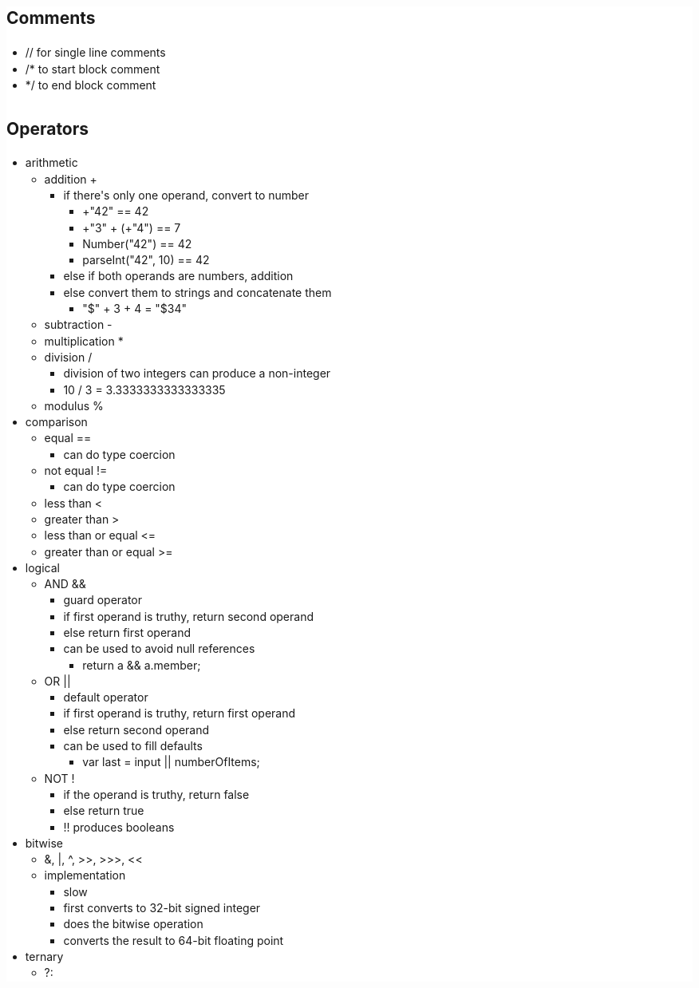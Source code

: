 ## Comments

- // for single line comments
- /* to start block comment
- */ to end block comment

## Operators

- arithmetic
    - addition +
        - if there's only one operand, convert to number
            - +"42" == 42
            - +"3" + (+"4") == 7
            - Number("42") == 42
            - parseInt("42", 10) == 42
        - else if both operands are numbers, addition
        - else convert them to strings and concatenate them
            - "$" + 3 + 4 = "$34"
    - subtraction -
    - multiplication *
    - division /
        - division of two integers can produce a non-integer
        - 10 / 3 = 3.3333333333333335
    - modulus %
- comparison
    - equal ==
        - can do type coercion
    - not equal !=
        - can do type coercion
    - less than <
    - greater than >
    - less than or equal <=
    - greater than or equal >=
- logical
    - AND &&
        - guard operator
        - if first operand is truthy, return second operand
        - else return first operand
        - can be used to avoid null references
            - return a && a.member;
    - OR ||
        - default operator
        - if first operand is truthy, return first operand
        - else return second operand
        - can be used to fill defaults
            - var last = input || numberOfItems;
    - NOT !
        - if the operand is truthy, return false
        - else return true
        - !! produces booleans
- bitwise
    - &, |, ^, >>, >>>, <<
    - implementation
        - slow
        - first converts to 32-bit signed integer
        - does the bitwise operation
        - converts the result to 64-bit floating point
- ternary
    - ?:



